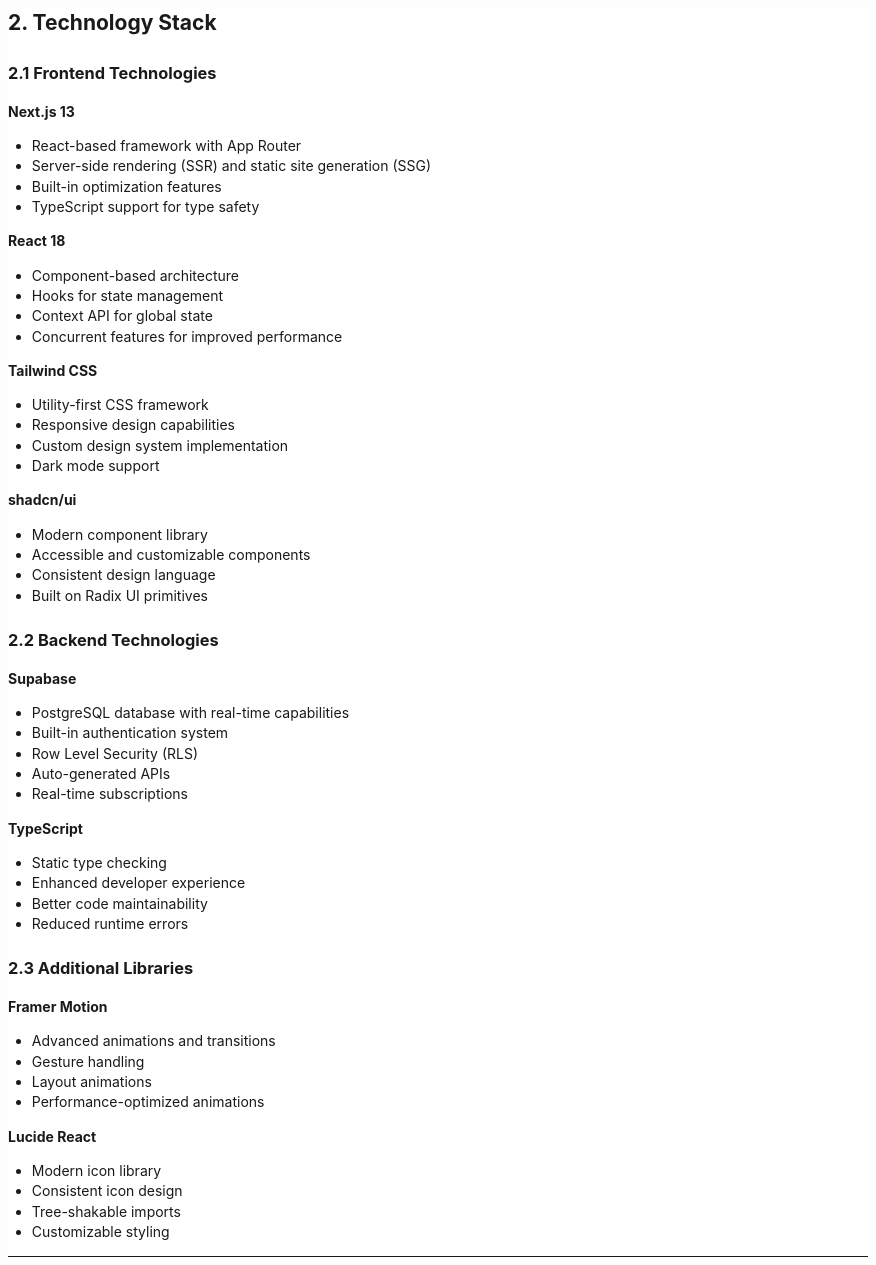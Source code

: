 
## 2. Technology Stack

### 2.1 Frontend Technologies

**Next.js 13**
- React-based framework with App Router
- Server-side rendering (SSR) and static site generation (SSG)
- Built-in optimization features
- TypeScript support for type safety

**React 18**
- Component-based architecture
- Hooks for state management
- Context API for global state
- Concurrent features for improved performance

**Tailwind CSS**
- Utility-first CSS framework
- Responsive design capabilities
- Custom design system implementation
- Dark mode support

**shadcn/ui**
- Modern component library
- Accessible and customizable components
- Consistent design language
- Built on Radix UI primitives

### 2.2 Backend Technologies

**Supabase**
- PostgreSQL database with real-time capabilities
- Built-in authentication system
- Row Level Security (RLS)
- Auto-generated APIs
- Real-time subscriptions

**TypeScript**
- Static type checking
- Enhanced developer experience
- Better code maintainability
- Reduced runtime errors

### 2.3 Additional Libraries

**Framer Motion**
- Advanced animations and transitions
- Gesture handling
- Layout animations
- Performance-optimized animations

**Lucide React**
- Modern icon library
- Consistent icon design
- Tree-shakable imports
- Customizable styling

---